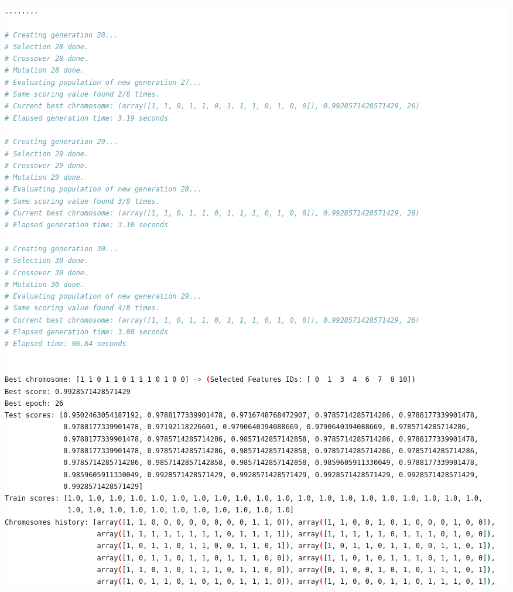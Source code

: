 ```bash
........

# Creating generation 28...
# Selection 28 done.
# Crossover 28 done.
# Mutation 28 done.
# Evaluating population of new generation 27...
# Same scoring value found 2/8 times.
# Current best chromosome: (array([1, 1, 0, 1, 1, 0, 1, 1, 1, 0, 1, 0, 0]), 0.9928571428571429, 26)
# Elapsed generation time: 3.19 seconds

# Creating generation 29...
# Selection 29 done.
# Crossover 29 done.
# Mutation 29 done.
# Evaluating population of new generation 28...
# Same scoring value found 3/8 times.
# Current best chromosome: (array([1, 1, 0, 1, 1, 0, 1, 1, 1, 0, 1, 0, 0]), 0.9928571428571429, 26)
# Elapsed generation time: 3.10 seconds

# Creating generation 30...
# Selection 30 done.
# Crossover 30 done.
# Mutation 30 done.
# Evaluating population of new generation 29...
# Same scoring value found 4/8 times.
# Current best chromosome: (array([1, 1, 0, 1, 1, 0, 1, 1, 1, 0, 1, 0, 0]), 0.9928571428571429, 26)
# Elapsed generation time: 3.08 seconds
# Elapsed time: 96.84 seconds


Best chromosome: [1 1 0 1 1 0 1 1 1 0 1 0 0] -> (Selected Features IDs: [ 0  1  3  4  6  7  8 10])
Best score: 0.9928571428571429
Best epoch: 26
Test scores: [0.9502463054187192, 0.9788177339901478, 0.9716748768472907, 0.9785714285714286, 0.9788177339901478, 
              0.9788177339901478, 0.97192118226601, 0.9790640394088669, 0.9790640394088669, 0.9785714285714286, 
              0.9788177339901478, 0.9785714285714286, 0.9857142857142858, 0.9785714285714286, 0.9788177339901478, 
              0.9788177339901478, 0.9785714285714286, 0.9857142857142858, 0.9785714285714286, 0.9785714285714286, 
              0.9785714285714286, 0.9857142857142858, 0.9857142857142858, 0.9859605911330049, 0.9788177339901478, 
              0.9859605911330049, 0.9928571428571429, 0.9928571428571429, 0.9928571428571429, 0.9928571428571429, 
              0.9928571428571429]
Train scores: [1.0, 1.0, 1.0, 1.0, 1.0, 1.0, 1.0, 1.0, 1.0, 1.0, 1.0, 1.0, 1.0, 1.0, 1.0, 1.0, 1.0, 1.0, 1.0, 1.0, 
               1.0, 1.0, 1.0, 1.0, 1.0, 1.0, 1.0, 1.0, 1.0, 1.0, 1.0]
Chromosomes history: [array([1, 1, 0, 0, 0, 0, 0, 0, 0, 0, 1, 1, 0]), array([1, 1, 0, 0, 1, 0, 1, 0, 0, 0, 1, 0, 0]), 
                      array([1, 1, 1, 1, 1, 1, 1, 1, 0, 1, 1, 1, 1]), array([1, 1, 1, 1, 1, 0, 1, 1, 1, 0, 1, 0, 0]), 
                      array([1, 0, 1, 1, 0, 1, 1, 0, 0, 1, 1, 0, 1]), array([1, 0, 1, 1, 0, 1, 1, 0, 0, 1, 1, 0, 1]), 
                      array([1, 0, 1, 1, 0, 1, 1, 0, 1, 1, 1, 0, 0]), array([1, 1, 0, 1, 0, 1, 1, 1, 0, 1, 1, 0, 0]), 
                      array([1, 1, 0, 1, 0, 1, 1, 1, 0, 1, 1, 0, 0]), array([0, 1, 0, 0, 1, 0, 1, 0, 1, 1, 1, 0, 1]), 
                      array([1, 0, 1, 1, 0, 1, 0, 1, 0, 1, 1, 1, 0]), array([1, 1, 0, 0, 0, 1, 1, 0, 1, 1, 1, 0, 1]), 
```
